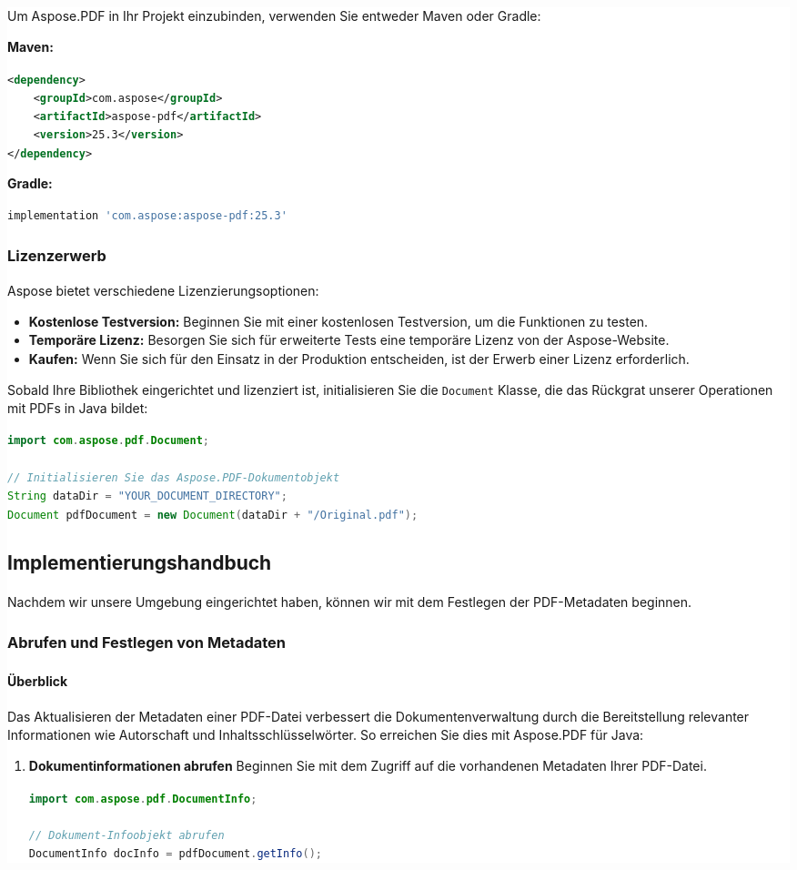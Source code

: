Um Aspose.PDF in Ihr Projekt einzubinden, verwenden Sie entweder Maven oder Gradle:

**Maven:**

```xml
<dependency>
    <groupId>com.aspose</groupId>
    <artifactId>aspose-pdf</artifactId>
    <version>25.3</version>
</dependency>
```

**Gradle:**

```gradle
implementation 'com.aspose:aspose-pdf:25.3'
```

### Lizenzerwerb

Aspose bietet verschiedene Lizenzierungsoptionen:

- **Kostenlose Testversion:** Beginnen Sie mit einer kostenlosen Testversion, um die Funktionen zu testen.
- **Temporäre Lizenz:** Besorgen Sie sich für erweiterte Tests eine temporäre Lizenz von der Aspose-Website.
- **Kaufen:** Wenn Sie sich für den Einsatz in der Produktion entscheiden, ist der Erwerb einer Lizenz erforderlich.

Sobald Ihre Bibliothek eingerichtet und lizenziert ist, initialisieren Sie die `Document` Klasse, die das Rückgrat unserer Operationen mit PDFs in Java bildet:

```java
import com.aspose.pdf.Document;

// Initialisieren Sie das Aspose.PDF-Dokumentobjekt
String dataDir = "YOUR_DOCUMENT_DIRECTORY";
Document pdfDocument = new Document(dataDir + "/Original.pdf");
```

## Implementierungshandbuch

Nachdem wir unsere Umgebung eingerichtet haben, können wir mit dem Festlegen der PDF-Metadaten beginnen.

### Abrufen und Festlegen von Metadaten

#### Überblick

Das Aktualisieren der Metadaten einer PDF-Datei verbessert die Dokumentenverwaltung durch die Bereitstellung relevanter Informationen wie Autorschaft und Inhaltsschlüsselwörter. So erreichen Sie dies mit Aspose.PDF für Java:

1. **Dokumentinformationen abrufen**
   Beginnen Sie mit dem Zugriff auf die vorhandenen Metadaten Ihrer PDF-Datei.

   ```java
   import com.aspose.pdf.DocumentInfo;

   // Dokument-Infoobjekt abrufen
   DocumentInfo docInfo = pdfDocument.getInfo();
   ```
